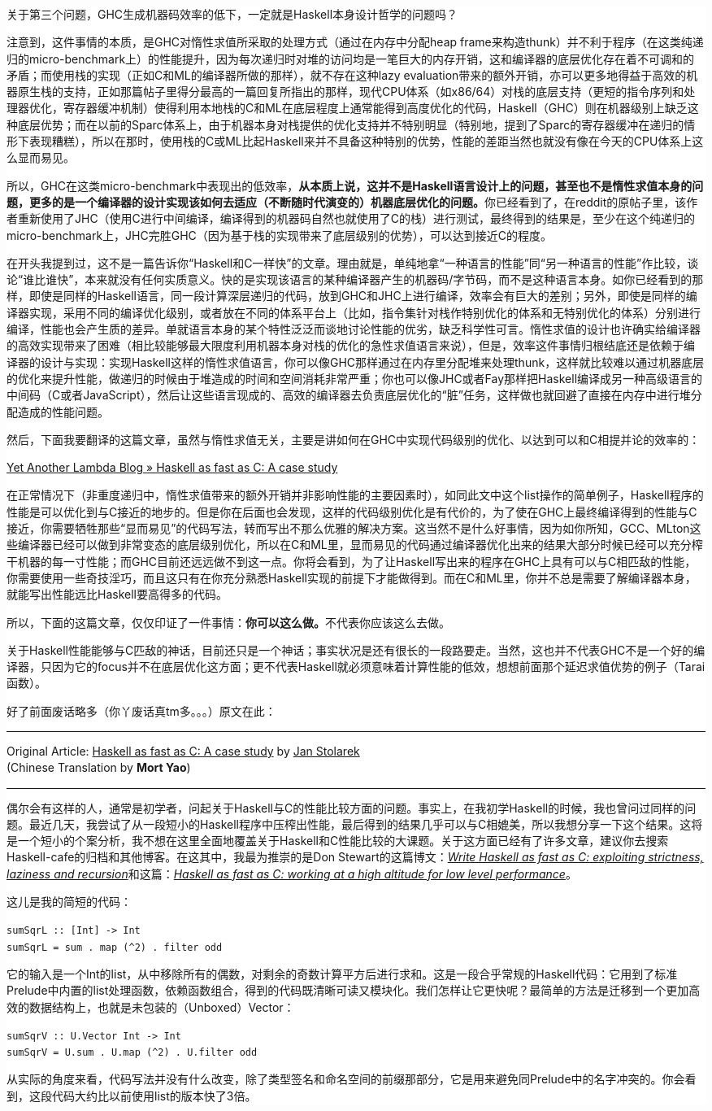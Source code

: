 <p>关于第三个问题，GHC生成机器码效率的低下，一定就是Haskell本身设计哲学的问题吗？</p>

<p>注意到，这件事情的本质，是GHC对惰性求值所采取的处理方式（通过在内存中分配heap frame来构造thunk）并不利于程序（在这类纯递归的micro-benchmark上）的性能提升，因为每次递归时对堆的访问均是一笔巨大的内存开销，这和编译器的底层优化存在着不可调和的矛盾；而使用栈的实现（正如C和ML的编译器所做的那样），就不存在这种lazy evaluation带来的额外开销，亦可以更多地得益于高效的机器原生栈的支持，正如那篇帖子里得分最高的一篇回复所指出的那样，现代CPU体系（如x86/64）对栈的底层支持（更短的指令序列和处理器优化，寄存器缓冲机制）使得利用本地栈的C和ML在底层程度上通常能得到高度优化的代码，Haskell（GHC）则在机器级别上缺乏这种底层优势；而在以前的Sparc体系上，由于机器本身对栈提供的优化支持并不特别明显（特别地，提到了Sparc的寄存器缓冲在递归的情形下表现糟糕），所以在那时，使用栈的C或ML比起Haskell来并不具备这种特别的优势，性能的差距当然也就没有像在今天的CPU体系上这么显而易见。</p>

<p>所以，GHC在这类micro-benchmark中表现出的低效率，<strong>从本质上说，这并不是Haskell语言设计上的问题，甚至也不是惰性求值本身的问题，更多的是一个编译器的设计实现该如何去适应（不断随时代演变的）机器底层优化的问题。</strong>你已经看到了，在reddit的原帖子里，该作者重新使用了JHC（使用C进行中间编译，编译得到的机器码自然也就使用了C的栈）进行测试，最终得到的结果是，至少在这个纯递归的micro-benchmark上，JHC完胜GHC（因为基于栈的实现带来了底层级别的优势），可以达到接近C的程度。</p>

<p>在开头我提到过，这不是一篇告诉你“Haskell和C一样快”的文章。理由就是，单纯地拿“一种语言的性能”同“另一种语言的性能”作比较，谈论“谁比谁快”，本来就没有任何实质意义。快的是实现该语言的某种编译器产生的机器码/字节码，而不是这种语言本身。如你已经看到的那样，即使是同样的Haskell语言，同一段计算深层递归的代码，放到GHC和JHC上进行编译，效率会有巨大的差别；另外，即使是同样的编译器实现，采用不同的编译优化级别，或者放在不同的体系平台上（比如，指令集针对栈作特别优化的体系和无特别优化的体系）分别进行编译，性能也会产生质的差异。单就语言本身的某个特性泛泛而谈地讨论性能的优劣，缺乏科学性可言。惰性求值的设计也许确实给编译器的高效实现带来了困难（相比较能够最大限度利用机器本身对栈的优化的急性求值语言来说），但是，效率这件事情归根结底还是依赖于编译器的设计与实现：实现Haskell这样的惰性求值语言，你可以像GHC那样通过在内存里分配堆来处理thunk，这样就比较难以通过机器底层的优化来提升性能，做递归的时候由于堆造成的时间和空间消耗非常严重；你也可以像JHC或者Fay那样把Haskell编译成另一种高级语言的中间码（C或者JavaScript），然后让这些语言现成的、高效的编译器去负责底层优化的“脏”任务，这样做也就回避了直接在内存中进行堆分配造成的性能问题。</p>

<p>然后，下面我要翻译的这篇文章，虽然与惰性求值无关，主要是讲如何在GHC中实现代码级别的优化、以达到可以和C相提并论的效率的：</p>

<p><a href="http://www.reddit.com/r/haskell/comments/1bikvs/yet_another_lambda_blog_haskell_as_fast_as_c_a/">Yet Another Lambda Blog » Haskell as fast as C: A case study</a></p>

<p>在正常情况下（非重度递归中，惰性求值带来的额外开销并非影响性能的主要因素时），如同此文中这个list操作的简单例子，Haskell程序的性能是可以优化到与C接近的地步的。但是你在后面也会发现，这样的代码级别优化是有代价的，为了使在GHC上最终编译得到的性能与C接近，你需要牺牲那些“显而易见”的代码写法，转而写出不那么优雅的解决方案。这当然不是什么好事情，因为如你所知，GCC、MLton这些编译器已经可以做到非常变态的底层级别优化，所以在C和ML里，显而易见的代码通过编译器优化出来的结果大部分时候已经可以充分榨干机器的每一寸性能；而GHC目前还远远做不到这一点。你将会看到，为了让Haskell写出来的程序在GHC上具有可以与C相匹敌的性能，你需要使用一些奇技淫巧，而且这只有在你充分熟悉Haskell实现的前提下才能做得到。而在C和ML里，你并不总是需要了解编译器本身，就能写出性能远比Haskell要高得多的代码。</p>

<p>所以，下面的这篇文章，仅仅印证了一件事情：<strong>你可以这么做。</strong>不代表你应该这么去做。</p>

<p>关于Haskell性能能够与C匹敌的神话，目前还只是一个神话；事实状况是还有很长的一段路要走。当然，这也并不代表GHC不是一个好的编译器，只因为它的focus并不在底层优化这方面；更不代表Haskell就必须意味着计算性能的低效，想想前面那个延迟求值优势的例子（Tarai函数）。</p>

<p>好了前面废话略多（你丫废话真tm多。。。）原文在此：</p>

<hr>

<p>Original Article: <a href="http://lambda.jstolarek.com/2013/04/haskell-as-fast-as-c-a-case-study/">Haskell as fast as C: A case study</a> by <a href="http://lambda.jstolarek.com/author/stolarek/">Jan Stolarek</a><br>
(Chinese Translation by <strong>Mort Yao</strong>)</p>

<hr>

<p>偶尔会有这样的人，通常是初学者，问起关于Haskell与C的性能比较方面的问题。事实上，在我初学Haskell的时候，我也曾问过同样的问题。最近几天，我尝试了从一段短小的Haskell程序中压榨出性能，最后得到的结果几乎可以与C相媲美，所以我想分享一下这个结果。这将是一个短小的个案分析，我不想在这里全面地覆盖关于Haskell和C性能比较的大课题。关于这方面已经有了许多文章，建议你去搜索Haskell-cafe的归档和其他博客。在这其中，我最为推崇的是Don Stewart的这篇博文：<em><a href="http://donsbot.wordpress.com/2008/05/06/write-haskell-as-fast-as-c-exploiting-strictness-laziness-and-recursion/">Write Haskell as fast as C: exploiting strictness, laziness and recursion</a></em>和这篇：<em><a href="http://donsbot.wordpress.com/2008/06/04/haskell-as-fast-as-c-working-at-a-high-altitude-for-low-level-performance/">Haskell as fast as C: working at a high altitude for low level performance</a></em>。</p>

<p>这儿是我的简短的代码：</p>
<div><pre><code><span>sumSqrL</span> <span>::</span> <span>[</span><span>Int</span><span>]</span> <span>-&gt;</span> <span>Int</span>
<span>sumSqrL</span> <span>=</span> <span>sum</span> <span>.</span> <span>map</span> <span>(</span><span>^</span><span>2</span><span>)</span> <span>.</span> <span>filter</span> <span>odd</span>
</code></pre></div>
<p>它的输入是一个Int的list，从中移除所有的偶数，对剩余的奇数计算平方后进行求和。这是一段合乎常规的Haskell代码：它用到了标准Prelude中内置的list处理函数，依赖函数组合，得到的代码既清晰可读又模块化。我们怎样让它更快呢？最简单的方法是迁移到一个更加高效的数据结构上，也就是未包装的（Unboxed）Vector：</p>
<div><pre><code><span>sumSqrV</span> <span>::</span> <span>U</span><span>.</span><span>Vector</span> <span>Int</span> <span>-&gt;</span> <span>Int</span>
<span>sumSqrV</span> <span>=</span> <span>U</span><span>.</span><span>sum</span> <span>.</span> <span>U</span><span>.</span><span>map</span> <span>(</span><span>^</span><span>2</span><span>)</span> <span>.</span> <span>U</span><span>.</span><span>filter</span> <span>odd</span>
</code></pre></div>
<p>从实际的角度来看，代码写法并没有什么改变，除了类型签名和命名空间的前缀那部分，它是用来避免同Prelude中的名字冲突的。你会看到，这段代码大约比以前使用list的版本快了3倍。</p>
